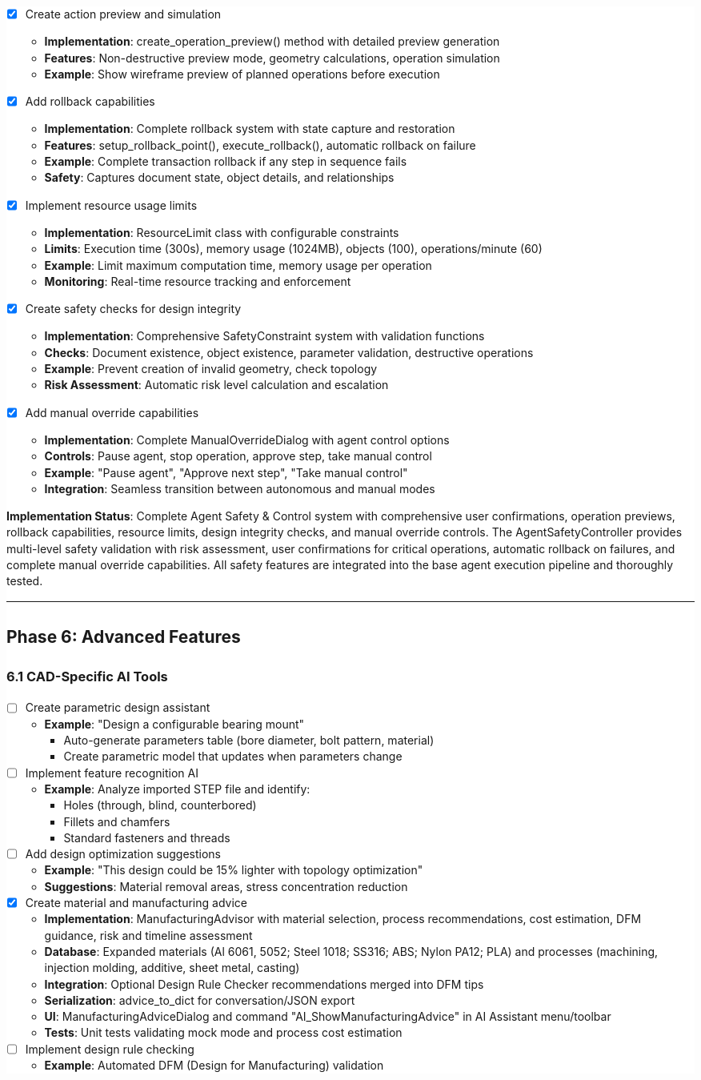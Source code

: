 - [x] Create action preview and simulation
  - **Implementation**: create_operation_preview() method with detailed preview generation
  - **Features**: Non-destructive preview mode, geometry calculations, operation simulation
  - **Example**: Show wireframe preview of planned operations before execution

- [x] Add rollback capabilities
  - **Implementation**: Complete rollback system with state capture and restoration
  - **Features**: setup_rollback_point(), execute_rollback(), automatic rollback on failure
  - **Example**: Complete transaction rollback if any step in sequence fails
  - **Safety**: Captures document state, object details, and relationships

- [x] Implement resource usage limits
  - **Implementation**: ResourceLimit class with configurable constraints
  - **Limits**: Execution time (300s), memory usage (1024MB), objects (100), operations/minute (60)
  - **Example**: Limit maximum computation time, memory usage per operation
  - **Monitoring**: Real-time resource tracking and enforcement

- [x] Create safety checks for design integrity
  - **Implementation**: Comprehensive SafetyConstraint system with validation functions
  - **Checks**: Document existence, object existence, parameter validation, destructive operations
  - **Example**: Prevent creation of invalid geometry, check topology
  - **Risk Assessment**: Automatic risk level calculation and escalation

- [x] Add manual override capabilities
  - **Implementation**: Complete ManualOverrideDialog with agent control options
  - **Controls**: Pause agent, stop operation, approve step, take manual control
  - **Example**: "Pause agent", "Approve next step", "Take manual control"
  - **Integration**: Seamless transition between autonomous and manual modes

**Implementation Status**: Complete Agent Safety & Control system with comprehensive user confirmations, operation previews, rollback capabilities, resource limits, design integrity checks, and manual override controls. The AgentSafetyController provides multi-level safety validation with risk assessment, user confirmations for critical operations, automatic rollback on failures, and complete manual override capabilities. All safety features are integrated into the base agent execution pipeline and thoroughly tested.

---

## Phase 6: Advanced Features

### 6.1 CAD-Specific AI Tools

- [ ] Create parametric design assistant
  - **Example**: "Design a configurable bearing mount"
    - Auto-generate parameters table (bore diameter, bolt pattern, material)
    - Create parametric model that updates when parameters change
- [ ] Implement feature recognition AI
  - **Example**: Analyze imported STEP file and identify:
    - Holes (through, blind, counterbored)
    - Fillets and chamfers
    - Standard fasteners and threads
- [ ] Add design optimization suggestions
  - **Example**: "This design could be 15% lighter with topology optimization"
  - **Suggestions**: Material removal areas, stress concentration reduction
- [x] Create material and manufacturing advice
  - **Implementation**: ManufacturingAdvisor with material selection, process recommendations, cost estimation, DFM guidance, risk and timeline assessment
  - **Database**: Expanded materials (Al 6061, 5052; Steel 1018; SS316; ABS; Nylon PA12; PLA) and processes (machining, injection molding, additive, sheet metal, casting)
  - **Integration**: Optional Design Rule Checker recommendations merged into DFM tips
  - **Serialization**: advice_to_dict for conversation/JSON export
  - **UI**: ManufacturingAdviceDialog and command "AI_ShowManufacturingAdvice" in AI Assistant menu/toolbar
  - **Tests**: Unit tests validating mock mode and process cost estimation
- [ ] Implement design rule checking
  - **Example**: Automated DFM (Design for Manufacturing) validation